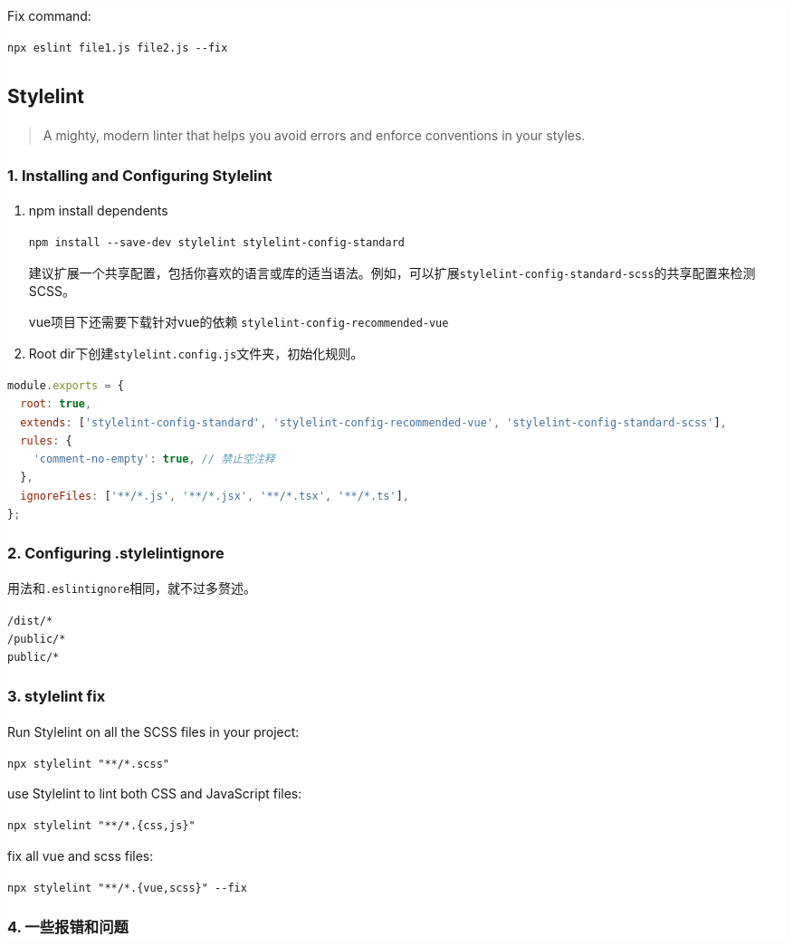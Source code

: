 Fix command:

`npx eslint file1.js file2.js --fix`

## Stylelint

> A mighty, modern linter that helps you avoid errors and enforce conventions in your styles.

### 1. Installing and Configuring Stylelint

1. npm install dependents 

   `npm install --save-dev stylelint stylelint-config-standard`

   建议扩展一个共享配置，包括你喜欢的语言或库的适当语法。例如，可以扩展`stylelint-config-standard-scss`的共享配置来检测SCSS。

   vue项目下还需要下载针对vue的依赖 `stylelint-config-recommended-vue`

2. Root dir下创建`stylelint.config.js`文件夹，初始化规则。

```js
module.exports = {
  root: true,
  extends: ['stylelint-config-standard', 'stylelint-config-recommended-vue', 'stylelint-config-standard-scss'],
  rules: {
    'comment-no-empty': true, // 禁止空注释
  },
  ignoreFiles: ['**/*.js', '**/*.jsx', '**/*.tsx', '**/*.ts'],
};
```

### 2. Configuring .stylelintignore

用法和`.eslintignore`相同，就不过多赘述。

```
/dist/*
/public/*
public/*
```

### 3. stylelint fix

Run Stylelint on all the SCSS files in your project:

`npx stylelint "**/*.scss"`

use Stylelint to lint both CSS and JavaScript files:

`npx stylelint "**/*.{css,js}"`

fix all vue and scss files:

`npx stylelint "**/*.{vue,scss}" --fix`

### 4. 一些报错和问题
